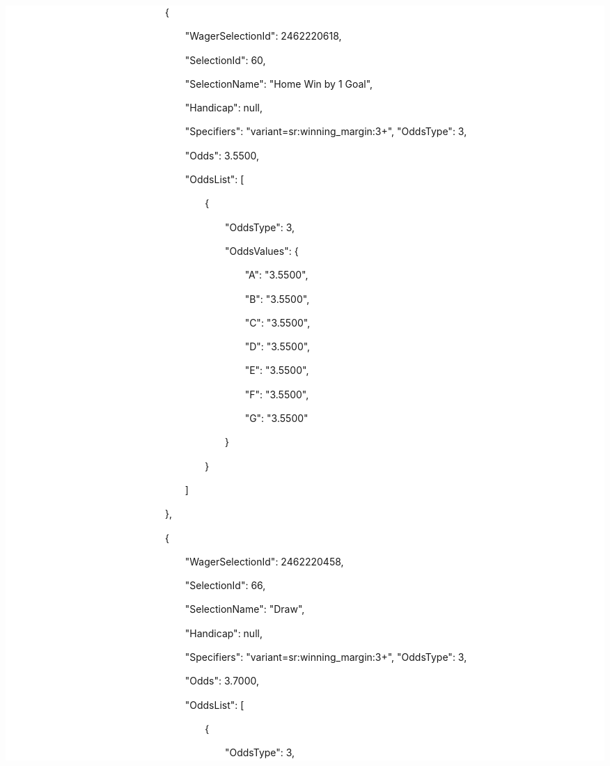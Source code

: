 `                                `{ 

`                                    `"WagerSelectionId": 2462220618, 

`                                    `"SelectionId": 60, 

`                                    `"SelectionName": "Home Win by 1 Goal", 

`                                    `"Handicap": null, 

`                                    `"Specifiers": "variant=sr:winning\_margin:3+",                                     "OddsType": 3, 

`                                    `"Odds": 3.5500, 

`                                    `"OddsList": [ 

`                                        `{ 

`                                            `"OddsType": 3, 

`                                            `"OddsValues": { 

`                                                `"A": "3.5500", 

`                                                `"B": "3.5500", 

`                                                `"C": "3.5500", 

`                                                `"D": "3.5500", 

`                                                `"E": "3.5500", 

`                                                `"F": "3.5500", 

`                                                `"G": "3.5500" 

`                                            `} 

`                                        `} 

`                                    `] 

`                                `}, 

`                                `{ 

`                                    `"WagerSelectionId": 2462220458, 

`                                    `"SelectionId": 66, 

`                                    `"SelectionName": "Draw", 

`                                    `"Handicap": null, 

`                                    `"Specifiers": "variant=sr:winning\_margin:3+",                                     "OddsType": 3, 

`                                    `"Odds": 3.7000, 

`                                    `"OddsList": [ 

`                                        `{ 

`                                            `"OddsType": 3, 
